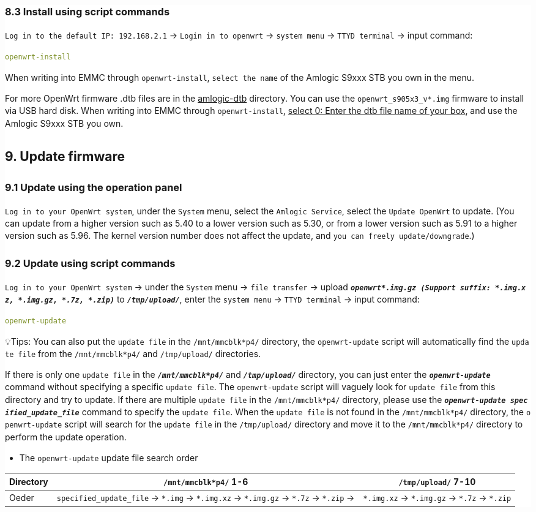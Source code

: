### 8.3 Install using script commands

`Log in to the default IP: 192.168.2.1` → `Login in to openwrt` → `system menu` → `TTYD terminal` → input command: 

```yaml
openwrt-install
```

When writing into EMMC through `openwrt-install`, `select the name` of the Amlogic S9xxx STB you own in the menu.

For more OpenWrt firmware .dtb files are in the [amlogic-dtb](https://github.com/lasthinker/amlogic-s9xxx-openwrt/tree/main/amlogic-s9xxx/amlogic-dtb) directory. You can use the `openwrt_s905x3_v*.img` firmware to install via USB hard disk. When writing into EMMC through `openwrt-install`, [select 0: Enter the dtb file name of your box](https://github.com/lasthinker/amlogic-s9xxx-openwrt/tree/main/amlogic-s9xxx/amlogic-dtb), and use the Amlogic S9xxx STB you own.

## 9. Update firmware

### 9.1 Update using the operation panel

`Log in to your OpenWrt system`, under the `System` menu, select the `Amlogic Service`, select the `Update OpenWrt` to update. (You can update from a higher version such as 5.40 to a lower version such as 5.30, or from a lower version such as 5.91 to a higher version such as 5.96. The kernel version number does not affect the update, and `you can freely update/downgrade`.)

### 9.2 Update using script commands

`Log in to your OpenWrt system` →  under the `System` menu → `file transfer` → upload ***`openwrt*.img.gz (Support suffix: *.img.xz, *.img.gz, *.7z, *.zip)`*** to ***`/tmp/upload/`***, enter the `system menu` → `TTYD terminal` → input command: 

```yaml
openwrt-update
```
💡Tips: You can also put the `update file` in the `/mnt/mmcblk*p4/` directory, the `openwrt-update` script will automatically find the `update file` from the `/mnt/mmcblk*p4/` and `/tmp/upload/` directories.
    
If there is only one `update file` in the ***`/mnt/mmcblk*p4/`*** and ***`/tmp/upload/`***  directory, you can just enter the ***`openwrt-update`*** command without specifying a specific `update file`. The `openwrt-update` script will vaguely look for `update file` from this directory and try to update. If there are multiple `update file` in the `/mnt/mmcblk*p4/` directory, please use the ***`openwrt-update specified_update_file`*** command to specify the `update file`. When the `update file` is not found in the `/mnt/mmcblk*p4/` directory, the `openwrt-update` script will search for the `update file` in the `/tmp/upload/` directory and move it to the `/mnt/mmcblk*p4/` directory to perform the update operation. 

- The `openwrt-update` update file search order

| Directory | `/mnt/mmcblk*p4/` 1-6 | `/tmp/upload/` 7-10 |
| ---- | ---- | ---- |
| Oeder | `specified_update_file` → `*.img` → `*.img.xz` → `*.img.gz` → `*.7z` → `*.zip` → | `*.img.xz` → `*.img.gz` → `*.7z` → `*.zip` |
